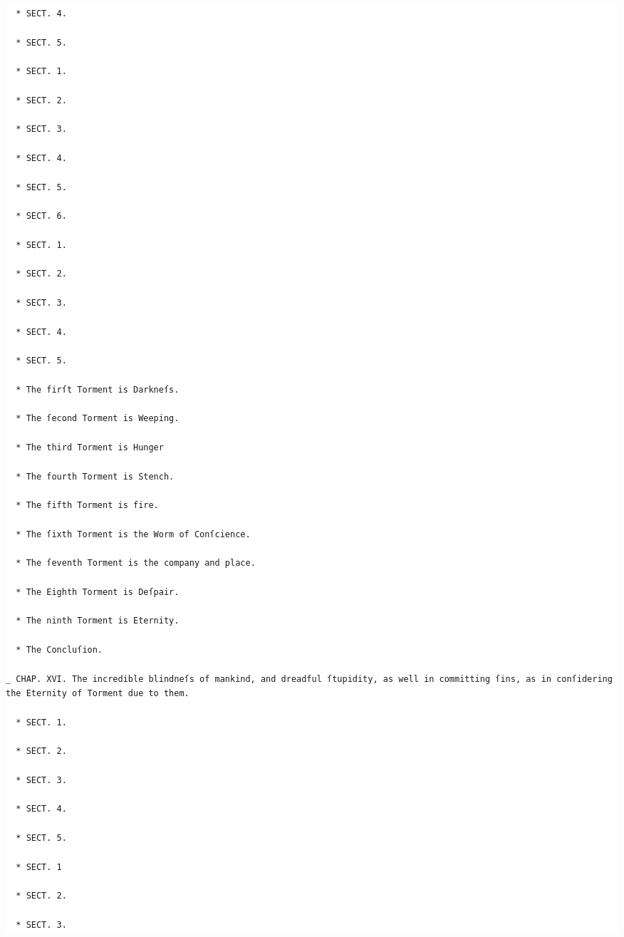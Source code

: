       * SECT. 4.

      * SECT. 5.

      * SECT. 1.

      * SECT. 2.

      * SECT. 3.

      * SECT. 4.

      * SECT. 5.

      * SECT. 6.

      * SECT. 1.

      * SECT. 2.

      * SECT. 3.

      * SECT. 4.

      * SECT. 5.

      * The firſt Torment is Darkneſs.

      * The ſecond Torment is Weeping.

      * The third Torment is Hunger

      * The fourth Torment is Stench.

      * The fifth Torment is fire.

      * The ſixth Torment is the Worm of Conſcience.

      * The ſeventh Torment is the company and place.

      * The Eighth Torment is Deſpair.

      * The ninth Torment is Eternity.

      * The Concluſion.

    _ CHAP. XVI. The incredible blindneſs of mankind, and dreadful ſtupidity, as well in committing ſins, as in conſidering the Eternity of Torment due to them.

      * SECT. 1.

      * SECT. 2.

      * SECT. 3.

      * SECT. 4.

      * SECT. 5.

      * SECT. 1

      * SECT. 2.

      * SECT. 3.
